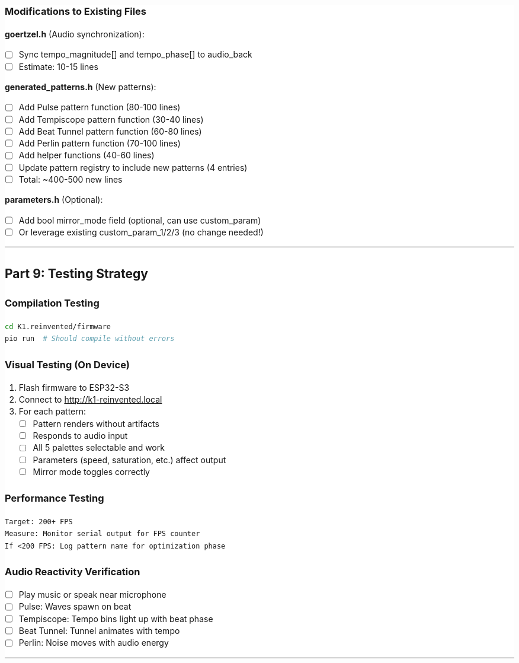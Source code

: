 ### Modifications to Existing Files

**goertzel.h** (Audio synchronization):
- [ ] Sync tempo_magnitude[] and tempo_phase[] to audio_back
- [ ] Estimate: 10-15 lines

**generated_patterns.h** (New patterns):
- [ ] Add Pulse pattern function (80-100 lines)
- [ ] Add Tempiscope pattern function (30-40 lines)
- [ ] Add Beat Tunnel pattern function (60-80 lines)
- [ ] Add Perlin pattern function (70-100 lines)
- [ ] Add helper functions (40-60 lines)
- [ ] Update pattern registry to include new patterns (4 entries)
- [ ] Total: ~400-500 new lines

**parameters.h** (Optional):
- [ ] Add bool mirror_mode field (optional, can use custom_param)
- [ ] Or leverage existing custom_param_1/2/3 (no change needed!)

---

## Part 9: Testing Strategy

### Compilation Testing
```bash
cd K1.reinvented/firmware
pio run  # Should compile without errors
```

### Visual Testing (On Device)
1. Flash firmware to ESP32-S3
2. Connect to http://k1-reinvented.local
3. For each pattern:
   - [ ] Pattern renders without artifacts
   - [ ] Responds to audio input
   - [ ] All 5 palettes selectable and work
   - [ ] Parameters (speed, saturation, etc.) affect output
   - [ ] Mirror mode toggles correctly

### Performance Testing
```
Target: 200+ FPS
Measure: Monitor serial output for FPS counter
If <200 FPS: Log pattern name for optimization phase
```

### Audio Reactivity Verification
- [ ] Play music or speak near microphone
- [ ] Pulse: Waves spawn on beat
- [ ] Tempiscope: Tempo bins light up with beat phase
- [ ] Beat Tunnel: Tunnel animates with tempo
- [ ] Perlin: Noise moves with audio energy

---